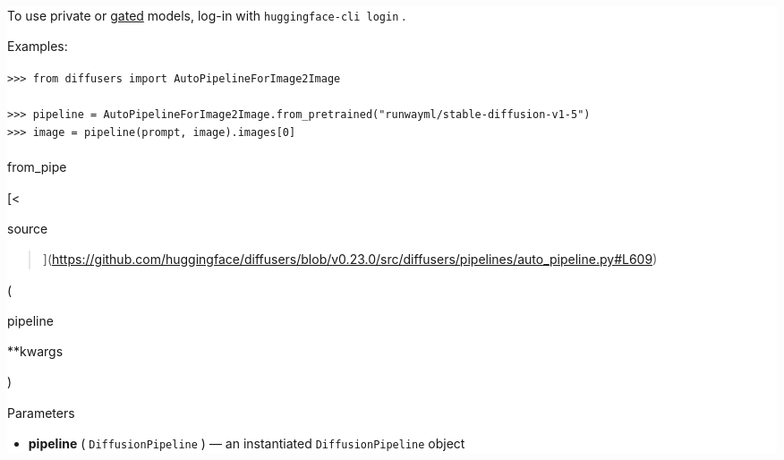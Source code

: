 
 To use private or
 [gated](https://huggingface.co/docs/hub/models-gated#gated-models) 
 models, log-in with
 `huggingface-cli login` 
.
 



 Examples:
 



```
>>> from diffusers import AutoPipelineForImage2Image

>>> pipeline = AutoPipelineForImage2Image.from_pretrained("runwayml/stable-diffusion-v1-5")
>>> image = pipeline(prompt, image).images[0]
```


#### 




 from\_pipe




[<
 

 source
 

 >](https://github.com/huggingface/diffusers/blob/v0.23.0/src/diffusers/pipelines/auto_pipeline.py#L609)



 (
 


 pipeline
 


 \*\*kwargs
 




 )
 


 Parameters
 




* **pipeline** 
 (
 `DiffusionPipeline` 
 ) —
an instantiated
 `DiffusionPipeline` 
 object
